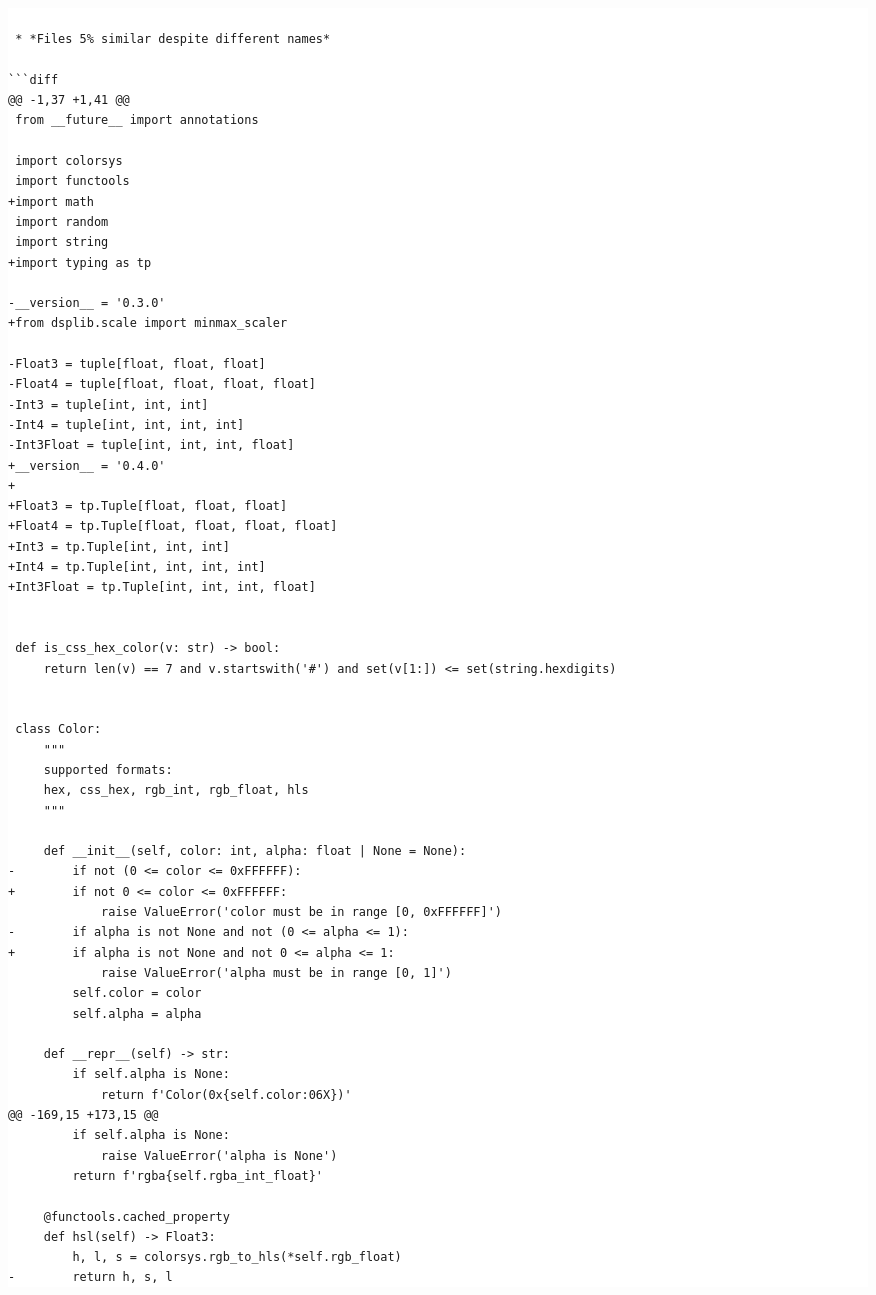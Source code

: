 ```

 * *Files 5% similar despite different names*

```diff
@@ -1,37 +1,41 @@
 from __future__ import annotations
 
 import colorsys
 import functools
+import math
 import random
 import string
+import typing as tp
 
-__version__ = '0.3.0'
+from dsplib.scale import minmax_scaler
 
-Float3 = tuple[float, float, float]
-Float4 = tuple[float, float, float, float]
-Int3 = tuple[int, int, int]
-Int4 = tuple[int, int, int, int]
-Int3Float = tuple[int, int, int, float]
+__version__ = '0.4.0'
+
+Float3 = tp.Tuple[float, float, float]
+Float4 = tp.Tuple[float, float, float, float]
+Int3 = tp.Tuple[int, int, int]
+Int4 = tp.Tuple[int, int, int, int]
+Int3Float = tp.Tuple[int, int, int, float]
 
 
 def is_css_hex_color(v: str) -> bool:
     return len(v) == 7 and v.startswith('#') and set(v[1:]) <= set(string.hexdigits)
 
 
 class Color:
     """
     supported formats:
     hex, css_hex, rgb_int, rgb_float, hls
     """
 
     def __init__(self, color: int, alpha: float | None = None):
-        if not (0 <= color <= 0xFFFFFF):
+        if not 0 <= color <= 0xFFFFFF:
             raise ValueError('color must be in range [0, 0xFFFFFF]')
-        if alpha is not None and not (0 <= alpha <= 1):
+        if alpha is not None and not 0 <= alpha <= 1:
             raise ValueError('alpha must be in range [0, 1]')
         self.color = color
         self.alpha = alpha
 
     def __repr__(self) -> str:
         if self.alpha is None:
             return f'Color(0x{self.color:06X})'
@@ -169,15 +173,15 @@
         if self.alpha is None:
             raise ValueError('alpha is None')
         return f'rgba{self.rgba_int_float}'
 
     @functools.cached_property
     def hsl(self) -> Float3:
         h, l, s = colorsys.rgb_to_hls(*self.rgb_float)
-        return h, s, l
```